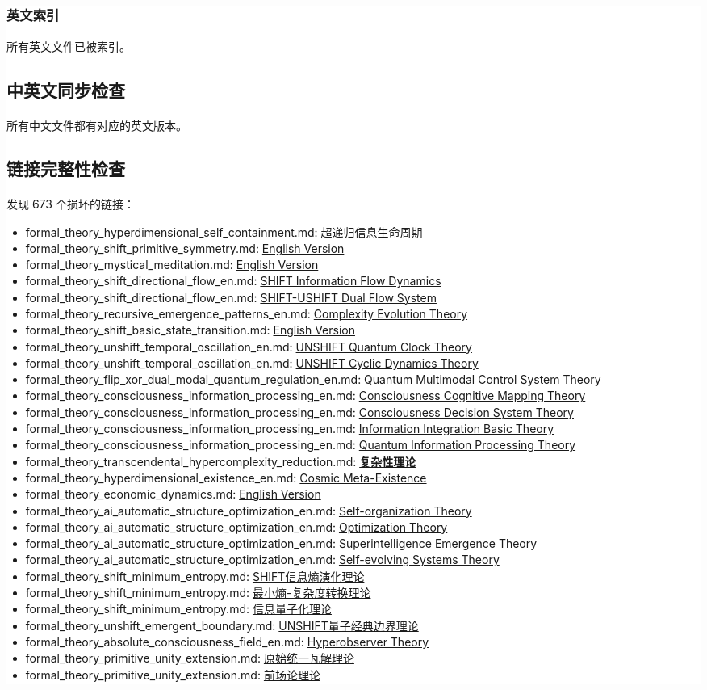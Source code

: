 ### 英文索引

所有英文文件已被索引。

## 中英文同步检查

所有中文文件都有对应的英文版本。

## 链接完整性检查

发现 673 个损坏的链接：

- formal_theory_hyperdimensional_self_containment.md: [超递归信息生命周期](formal_theory_superrecursive_information_lifecycle.md)
- formal_theory_shift_primitive_symmetry.md: [English Version](formal_theory_shift_primitive_symmetry_en.md)
- formal_theory_mystical_meditation.md: [English Version](formal_theory_mystical_meditation_en.md)
- formal_theory_shift_directional_flow_en.md: [SHIFT Information Flow Dynamics](formal_theory_shift_information_flow_dynamics_en.md)
- formal_theory_shift_directional_flow_en.md: [SHIFT-USHIFT Dual Flow System](formal_theory_shift_ushift_dual_flow_en.md)
- formal_theory_recursive_emergence_patterns_en.md: [Complexity Evolution Theory](formal_theory_complexity_evolution.md)
- formal_theory_shift_basic_state_transition.md: [English Version](formal_theory_shift_basic_state_transition_en.md)
- formal_theory_unshift_temporal_oscillation_en.md: [UNSHIFT Quantum Clock Theory](formal_theory_unshift_quantum_clock_en.md)
- formal_theory_unshift_temporal_oscillation_en.md: [UNSHIFT Cyclic Dynamics Theory](formal_theory_unshift_cyclic_dynamics_en.md)
- formal_theory_flip_xor_dual_modal_quantum_regulation_en.md: [Quantum Multimodal Control System Theory](formal_theory_quantum_multimodal_control_system_en.md)
- formal_theory_consciousness_information_processing_en.md: [Consciousness Cognitive Mapping Theory](formal_theory_consciousness_cognitive_mapping.md)
- formal_theory_consciousness_information_processing_en.md: [Consciousness Decision System Theory](formal_theory_consciousness_decision_system.md)
- formal_theory_consciousness_information_processing_en.md: [Information Integration Basic Theory](formal_theory_information_integration_basic.md)
- formal_theory_consciousness_information_processing_en.md: [Quantum Information Processing Theory](formal_theory_quantum_information_processing.md)
- formal_theory_transcendental_hypercomplexity_reduction.md: [**复杂性理论**](formal_theory_complexity.md)
- formal_theory_hyperdimensional_existence_en.md: [Cosmic Meta-Existence](formal_theory_cosmic_meta_existence_en.md)
- formal_theory_economic_dynamics.md: [English Version](formal_theory_economic_dynamics_en.md)
- formal_theory_ai_automatic_structure_optimization_en.md: [Self-organization Theory](formal_theory_self_organization_en.md)
- formal_theory_ai_automatic_structure_optimization_en.md: [Optimization Theory](formal_theory_optimization_en.md)
- formal_theory_ai_automatic_structure_optimization_en.md: [Superintelligence Emergence Theory](formal_theory_superintelligence_emergence_en.md)
- formal_theory_ai_automatic_structure_optimization_en.md: [Self-evolving Systems Theory](formal_theory_self_evolving_systems_en.md)
- formal_theory_shift_minimum_entropy.md: [SHIFT信息熵演化理论](formal_theory_shift_entropy_evolution.md)
- formal_theory_shift_minimum_entropy.md: [最小熵-复杂度转换理论](formal_theory_minimum_entropy_complexity.md)
- formal_theory_shift_minimum_entropy.md: [信息量子化理论](formal_theory_information_quantization.md)
- formal_theory_unshift_emergent_boundary.md: [UNSHIFT量子经典边界理论](formal_theory_unshift_quantum_classical_boundary.md)
- formal_theory_absolute_consciousness_field_en.md: [Hyperobserver Theory](formal_theory_hyperobserver_en.md)
- formal_theory_primitive_unity_extension.md: [原始统一瓦解理论](formal_theory/formal_theory_primitive_disintegration.md)
- formal_theory_primitive_unity_extension.md: [前场论理论](formal_theory/formal_theory_prefield.md)